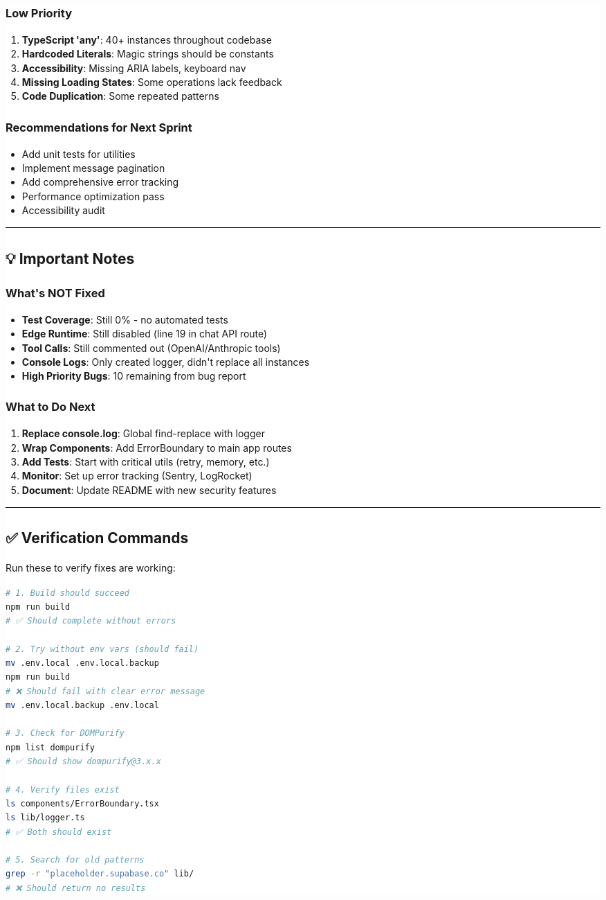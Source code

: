 ### Low Priority
1. **TypeScript 'any'**: 40+ instances throughout codebase
2. **Hardcoded Literals**: Magic strings should be constants
3. **Accessibility**: Missing ARIA labels, keyboard nav
4. **Missing Loading States**: Some operations lack feedback
5. **Code Duplication**: Some repeated patterns

### Recommendations for Next Sprint
- Add unit tests for utilities
- Implement message pagination
- Add comprehensive error tracking
- Performance optimization pass
- Accessibility audit

---

## 💡 Important Notes

### What's NOT Fixed
- **Test Coverage**: Still 0% - no automated tests
- **Edge Runtime**: Still disabled (line 19 in chat API route)
- **Tool Calls**: Still commented out (OpenAI/Anthropic tools)
- **Console Logs**: Only created logger, didn't replace all instances
- **High Priority Bugs**: 10 remaining from bug report

### What to Do Next
1. **Replace console.log**: Global find-replace with logger
2. **Wrap Components**: Add ErrorBoundary to main app routes
3. **Add Tests**: Start with critical utils (retry, memory, etc.)
4. **Monitor**: Set up error tracking (Sentry, LogRocket)
5. **Document**: Update README with new security features

---

## ✅ Verification Commands

Run these to verify fixes are working:

```bash
# 1. Build should succeed
npm run build
# ✅ Should complete without errors

# 2. Try without env vars (should fail)
mv .env.local .env.local.backup
npm run build
# ❌ Should fail with clear error message
mv .env.local.backup .env.local

# 3. Check for DOMPurify
npm list dompurify
# ✅ Should show dompurify@3.x.x

# 4. Verify files exist
ls components/ErrorBoundary.tsx
ls lib/logger.ts
# ✅ Both should exist

# 5. Search for old patterns
grep -r "placeholder.supabase.co" lib/
# ❌ Should return no results
```
